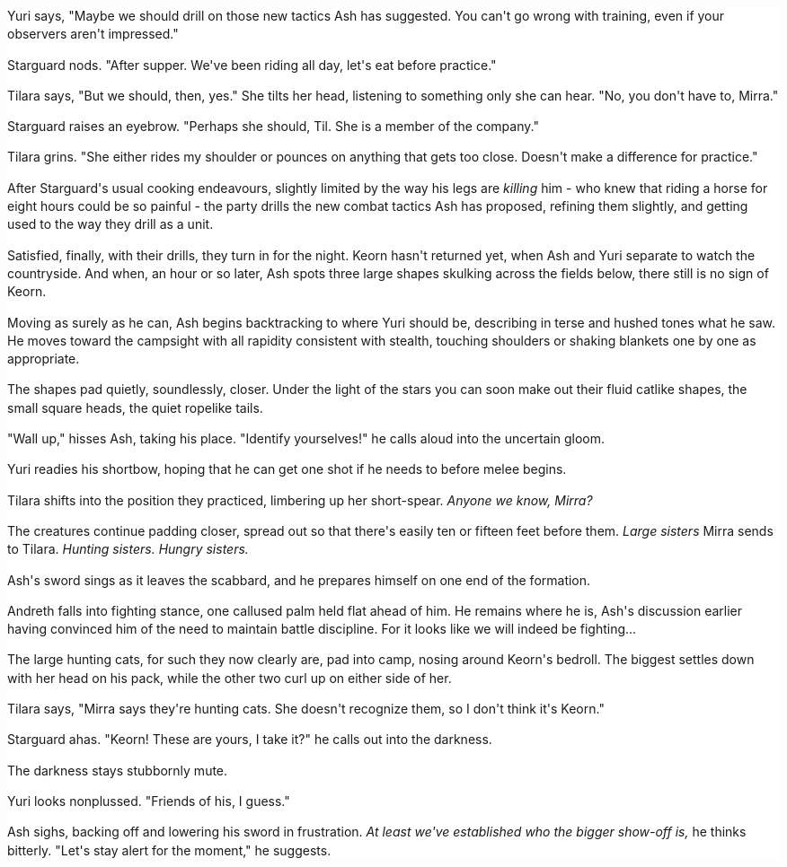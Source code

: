 Yuri says, "Maybe we should drill on those new tactics Ash has suggested. You can't go wrong with training, even if your observers aren't impressed."

Starguard nods. "After supper. We've been riding all day, let's eat before practice."

Tilara says, "But we should, then, yes." She tilts her head, listening to something only she can hear. "No, you don't have to, Mirra."

Starguard raises an eyebrow. "Perhaps she should, Til. She is a member of the company."

Tilara grins. "She either rides my shoulder or pounces on anything that gets too close. Doesn't make a difference for practice."

After Starguard's usual cooking endeavours, slightly limited by the way his legs are _killing_ him - who knew that riding a horse for eight hours could be so painful - the party drills the new combat tactics Ash has proposed, refining them slightly, and getting used to the way they drill as a unit.

Satisfied, finally, with their drills, they turn in for the night. Keorn hasn't returned yet, when Ash and Yuri separate to watch the countryside. And when, an hour or so later, Ash spots three large shapes skulking across the fields below, there still is no sign of Keorn.

Moving as surely as he can, Ash begins backtracking to where Yuri should be, describing in terse and hushed tones what he saw. He moves toward the campsight with all rapidity consistent with stealth, touching shoulders or shaking blankets one by one as appropriate.

The shapes pad quietly, soundlessly, closer. Under the light of the stars you can soon make out their fluid catlike shapes, the small square heads, the quiet ropelike tails.

"Wall up," hisses Ash, taking his place. "Identify yourselves!" he calls aloud into the uncertain gloom.

Yuri readies his shortbow, hoping that he can get one shot if he needs to before melee begins.

Tilara shifts into the position they practiced, limbering up her short-spear. _Anyone we know, Mirra?_

The creatures continue padding closer, spread out so that there's easily ten or fifteen feet before them. _Large sisters_ Mirra sends to Tilara. _Hunting sisters. Hungry sisters._

Ash's sword sings as it leaves the scabbard, and he prepares himself on one end of the formation.

Andreth falls into fighting stance, one callused palm held flat ahead of him. He remains where he is, Ash's discussion earlier having convinced him of the need to maintain battle discipline. For it looks like we will indeed be fighting...

The large hunting cats, for such they now clearly are, pad into camp, nosing around Keorn's bedroll. The biggest settles down with her head on his pack, while the other two curl up on either side of her.

Tilara says, "Mirra says they're hunting cats. She doesn't recognize them, so I don't think it's Keorn."

Starguard ahas. "Keorn! These are yours, I take it?" he calls out into the darkness.

The darkness stays stubbornly mute.

Yuri looks nonplussed. "Friends of his, I guess."

Ash sighs, backing off and lowering his sword in frustration. _At least we've established who the bigger show-off is,_ he thinks bitterly. "Let's stay alert for the moment," he suggests.
